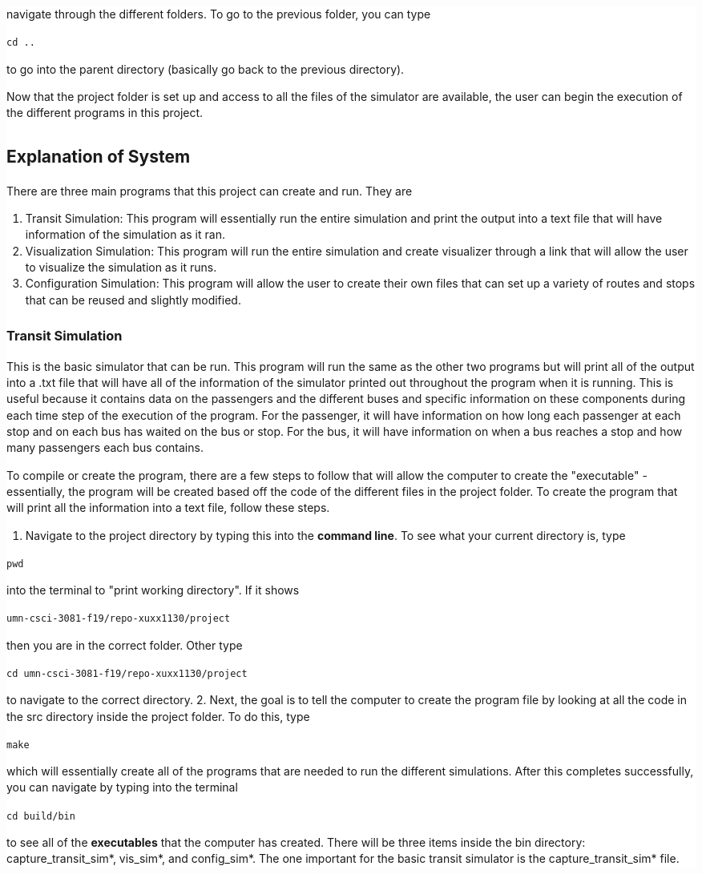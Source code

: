 navigate through the different folders. To go to the previous folder, you can type
```
cd ..
```
to go into the parent directory (basically go back to the previous directory).

Now that the project folder is set up and access to all the files of the
simulator are available, the user can begin the execution of the different
programs in this project.

## Explanation of System
There are three main programs that this project can create and run. They are
1. Transit Simulation:
This program will essentially run the entire simulation and print the output into
a text file that will have information of the simulation as it ran.
2. Visualization Simulation:
This program will run the entire simulation and create visualizer through a link
that will allow the user to visualize the simulation as it runs.
3. Configuration Simulation:
This program will allow the user to create their own files that can set up a
variety of routes and stops that can be reused and slightly modified.

### Transit Simulation
This is the basic simulator that can be run. This program will run the same as
the other two programs but will print all of the output into a .txt file that will
have all of the information of the simulator printed out throughout the program
when it is running. This is useful because it contains data on the passengers and
the different buses and specific information on these components during each time
step of the execution of the program. For the passenger, it will have information
on how long each passenger at each stop and on each bus has waited on the bus or
stop. For the bus, it will have information on when a bus reaches a stop and
how many passengers each bus contains.

To compile or create the program, there are a few steps to follow that will
allow the computer to create the "executable" - essentially, the  program will
be created based off the code of the different files in the project folder. To
create the program that will print all the information into a text file, follow
these steps.
1. Navigate to the project directory by typing this into the **command line**.
To see what your current directory is, type
```
pwd
```
into the terminal to "print working directory". If it shows
```
umn-csci-3081-f19/repo-xuxx1130/project
```
then you are in the correct folder. Other type
```
cd umn-csci-3081-f19/repo-xuxx1130/project
```
to navigate to the correct directory.
2. Next, the goal is to tell the computer to create the program file by looking
at all the code in the src directory inside the project folder. To do this, type
```
make
```
which will essentially create all of the programs that are needed to run
the different simulations. After this completes successfully, you can navigate by
typing into the terminal
```
cd build/bin
```
to see all of the **executables** that the computer has created. There will be
three items inside the bin directory: capture_transit_sim*, vis_sim*, and config_sim*.
The one important for the basic transit simulator is the capture_transit_sim* file.